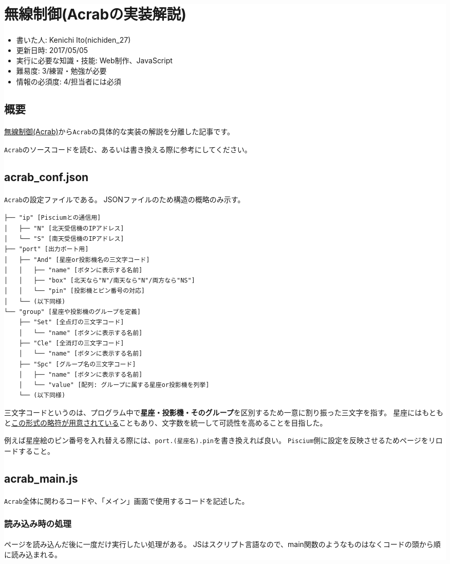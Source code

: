 # 無線制御(Acrabの実装解説)
- 書いた人: Kenichi Ito(nichiden_27)
- 更新日時: 2017/05/05
- 実行に必要な知識・技能: Web制作、JavaScript
- 難易度: 3/練習・勉強が必要
- 情報の必須度: 4/担当者には必須

## 概要
[無線制御(Acrab)](acrab.html)から`Acrab`の具体的な実装の解説を分離した記事です。

`Acrab`のソースコードを読む、あるいは書き換える際に参考にしてください。

## acrab_conf.json
`Acrab`の設定ファイルである。
JSONファイルのため構造の概略のみ示す。
```
├── "ip" [Pisciumとの通信用]
│   ├── "N" [北天受信機のIPアドレス]
│   └── "S" [南天受信機のIPアドレス]
├── "port" [出力ポート用]
│   ├── "And" [星座or投影機名の三文字コード]
│   │   ├── "name" [ボタンに表示する名前]
│   │   ├── "box" [北天なら"N"/南天なら"N"/両方なら"NS"]
│   │   └── "pin" [投影機とピン番号の対応]
│   └── (以下同様)
└── "group" [星座や投影機のグループを定義]
    ├── "Set" [全点灯の三文字コード]
    │   └── "name" [ボタンに表示する名前]
    ├── "Cle" [全消灯の三文字コード]
    │   └── "name" [ボタンに表示する名前]
    ├── "Spc" [グループ名の三文字コード]
    │   ├── "name" [ボタンに表示する名前]
    │   └── "value" [配列: グループに属する星座or投影機を列挙]
    └── (以下同様)
```
三文字コードというのは、プログラム中で**星座・投影機・そのグループ**を区別するため一意に割り振った三文字を指す。
星座にはもともと[この形式の略符が用意されている](http://www.nao.ac.jp/new-info/constellation2.html)こともあり、文字数を統一して可読性を高めることを目指した。

例えば星座絵のピン番号を入れ替える際には、`port.(星座名).pin`を書き換えれば良い。
`Piscium`側に設定を反映させるためページをリロードすること。

## acrab_main.js
`Acrab`全体に関わるコードや、「メイン」画面で使用するコードを記述した。

### 読み込み時の処理
ページを読み込んだ後に一度だけ実行したい処理がある。
JSはスクリプト言語なので、main関数のようなものはなくコードの頭から順に読み込まれる。
